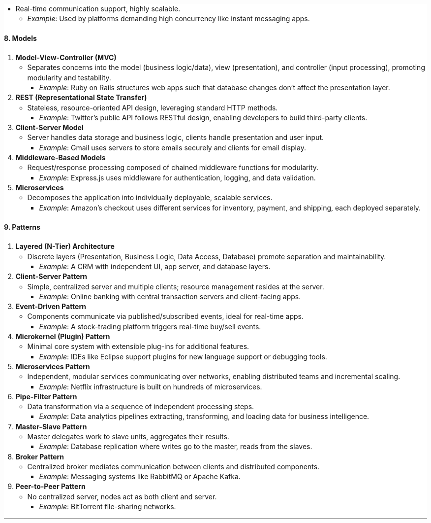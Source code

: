    - Real-time communication support, highly scalable.
     - *Example*: Used by platforms demanding high concurrency like instant messaging apps.

#### 8. Models

1. **Model-View-Controller (MVC)**
   - Separates concerns into the model (business logic/data), view (presentation), and controller (input processing), promoting modularity and testability.
     - *Example*: Ruby on Rails structures web apps such that database changes don’t affect the presentation layer.
2. **REST (Representational State Transfer)**
   - Stateless, resource-oriented API design, leveraging standard HTTP methods.
     - *Example*: Twitter’s public API follows RESTful design, enabling developers to build third-party clients.
3. **Client-Server Model**
   - Server handles data storage and business logic, clients handle presentation and user input.
     - *Example*: Gmail uses servers to store emails securely and clients for email display.
4. **Middleware-Based Models**
   - Request/response processing composed of chained middleware functions for modularity.
     - *Example*: Express.js uses middleware for authentication, logging, and data validation.
5. **Microservices**
   - Decomposes the application into individually deployable, scalable services.
     - *Example*: Amazon’s checkout uses different services for inventory, payment, and shipping, each deployed separately.

#### 9. Patterns

1. **Layered (N-Tier) Architecture**
   - Discrete layers (Presentation, Business Logic, Data Access, Database) promote separation and maintainability.
     - *Example*: A CRM with independent UI, app server, and database layers.
2. **Client-Server Pattern**
   - Simple, centralized server and multiple clients; resource management resides at the server.
     - *Example*: Online banking with central transaction servers and client-facing apps.
3. **Event-Driven Pattern**
   - Components communicate via published/subscribed events, ideal for real-time apps.
     - *Example*: A stock-trading platform triggers real-time buy/sell events.
4. **Microkernel (Plugin) Pattern**
   - Minimal core system with extensible plug-ins for additional features.
     - *Example*: IDEs like Eclipse support plugins for new language support or debugging tools.
5. **Microservices Pattern**
   - Independent, modular services communicating over networks, enabling distributed teams and incremental scaling.
     - *Example*: Netflix infrastructure is built on hundreds of microservices.
6. **Pipe-Filter Pattern**
   - Data transformation via a sequence of independent processing steps.
     - *Example*: Data analytics pipelines extracting, transforming, and loading data for business intelligence.
7. **Master-Slave Pattern**
   - Master delegates work to slave units, aggregates their results.
     - *Example*: Database replication where writes go to the master, reads from the slaves.
8. **Broker Pattern**
   - Centralized broker mediates communication between clients and distributed components.
     - *Example*: Messaging systems like RabbitMQ or Apache Kafka.
9. **Peer-to-Peer Pattern**
   - No centralized server, nodes act as both client and server.
     - *Example*: BitTorrent file-sharing networks.

---